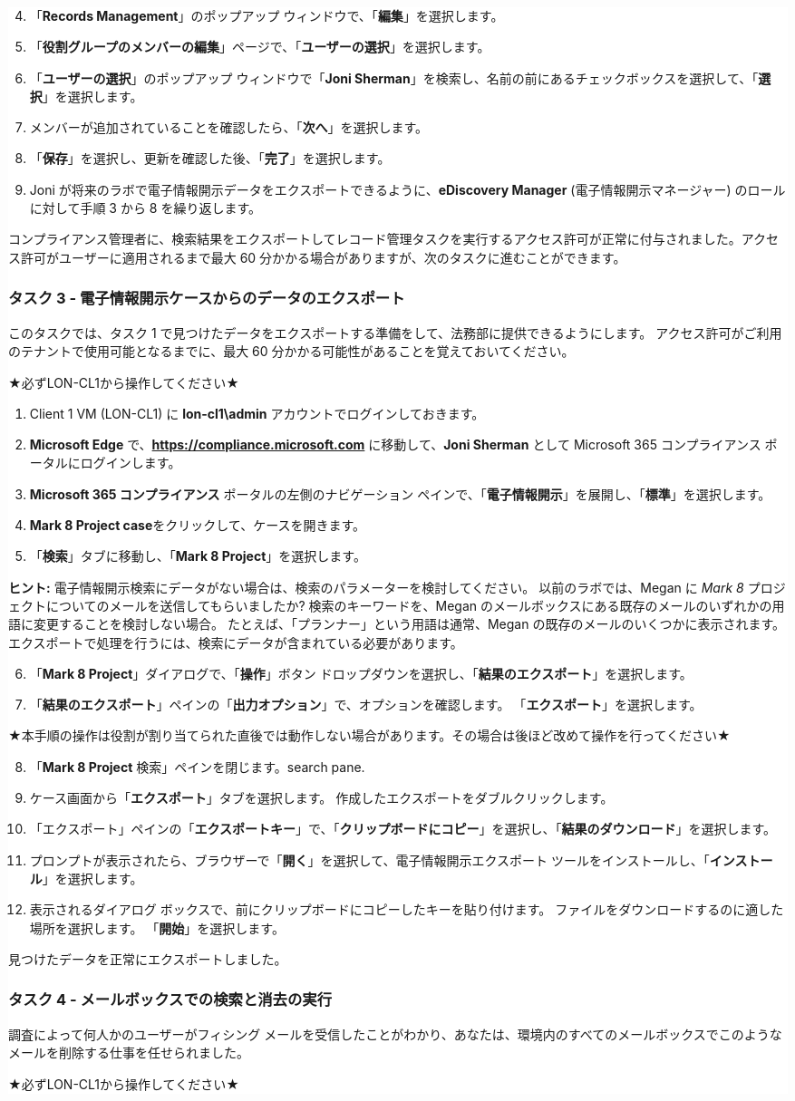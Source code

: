 4. 「**Records Management**」のポップアップ ウィンドウで、「**編集**」を選択します。

5. 「**役割グループのメンバーの編集**」ページで、「**ユーザーの選択**」を選択します。
 
6. 「**ユーザーの選択**」のポップアップ ウィンドウで「**Joni Sherman**」を検索し、名前の前にあるチェックボックスを選択して、「**選択**」を選択します。

7. メンバーが追加されていることを確認したら、「**次へ**」を選択します。

8. 「**保存**」を選択し、更新を確認した後、「**完了**」を選択します。  

9. Joni が将来のラボで電子情報開示データをエクスポートできるように、**eDiscovery Manager** (電子情報開示マネージャー) のロールに対して手順 3 から 8 を繰り返します。

コンプライアンス管理者に、検索結果をエクスポートしてレコード管理タスクを実行するアクセス許可が正常に付与されました。アクセス許可がユーザーに適用されるまで最大 60 分かかる場合がありますが、次のタスクに進むことができます。

### タスク 3 - 電子情報開示ケースからのデータのエクスポート

このタスクでは、タスク 1 で見つけたデータをエクスポートする準備をして、法務部に提供できるようにします。  アクセス許可がご利用のテナントで使用可能となるまでに、最大 60 分かかる可能性があることを覚えておいてください。

★必ずLON-CL1から操作してください★

1. Client 1 VM (LON-CL1) に **lon-cl1\admin** アカウントでログインしておきます。

2. **Microsoft Edge** で、**https://compliance.microsoft.com** に移動して、**Joni Sherman** として Microsoft 365 コンプライアンス ポータルにログインします。

3. **Microsoft 365 コンプライアンス** ポータルの左側のナビゲーション ペインで、「**電子情報開示**」を展開し、「**標準**」を選択します。

4. **Mark 8 Project case**をクリックして、ケースを開きます。

5. 「**検索**」タブに移動し、「**Mark 8 Project**」を選択します。

**ヒント:** 電子情報開示検索にデータがない場合は、検索のパラメーターを検討してください。  以前のラボでは、Megan に *Mark 8* プロジェクトについてのメールを送信してもらいましたか?  検索のキーワードを、Megan のメールボックスにある既存のメールのいずれかの用語に変更することを検討しない場合。  たとえば、「プランナー」という用語は通常、Megan の既存のメールのいくつかに表示されます。  エクスポートで処理を行うには、検索にデータが含まれている必要があります。

6. 「**Mark 8 Project**」ダイアログで、「**操作**」ボタン ドロップダウンを選択し、「**結果のエクスポート**」を選択します。

7. 「**結果のエクスポート**」ペインの「**出力オプション**」で、オプションを確認します。  「**エクスポート**」を選択します。

★本手順の操作は役割が割り当てられた直後では動作しない場合があります。その場合は後ほど改めて操作を行ってください★

8. 「**Mark 8 Project** 検索」ペインを閉じます。search pane.  

9. ケース画面から「**エクスポート**」タブを選択します。  作成したエクスポートをダブルクリックします。

10.  「エクスポート」ペインの「**エクスポートキー**」で、「**クリップボードにコピー**」を選択し、「**結果のダウンロード**」を選択します。
  
11.  プロンプトが表示されたら、ブラウザーで「**開く**」を選択して、電子情報開示エクスポート ツールをインストールし、「**インストール**」を選択します。

12.  表示されるダイアログ ボックスで、前にクリップボードにコピーしたキーを貼り付けます。  ファイルをダウンロードするのに適した場所を選択します。  「**開始**」を選択します。

見つけたデータを正常にエクスポートしました。

### タスク 4 - メールボックスでの検索と消去の実行

調査によって何人かのユーザーがフィシング メールを受信したことがわかり、あなたは、環境内のすべてのメールボックスでこのようなメールを削除する仕事を任せられました。

★必ずLON-CL1から操作してください★
